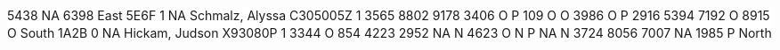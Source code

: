    <td style="text-align:left;"> 5438 </td>
   <td style="text-align:left;">  </td>
   <td style="text-align:left;"> NA </td>
   <td style="text-align:left;"> 6398 </td>
   <td style="text-align:left;">  </td>
   <td style="text-align:left;"> East </td>
   <td style="text-align:left;"> 5E6F </td>
   <td style="text-align:left;"> 1 </td>
   <td style="text-align:left;"> NA </td>
  </tr>
  <tr>
   <td style="text-align:left;"> Schmalz, Alyssa </td>
   <td style="text-align:left;"> C305005Z </td>
   <td style="text-align:right;"> 1 </td>
   <td style="text-align:left;"> 3565 </td>
   <td style="text-align:left;">  </td>
   <td style="text-align:left;"> 8802 </td>
   <td style="text-align:left;"> 9178 </td>
   <td style="text-align:left;"> 3406 </td>
   <td style="text-align:left;"> O </td>
   <td style="text-align:left;"> P </td>
   <td style="text-align:left;"> 109 </td>
   <td style="text-align:left;"> O </td>
   <td style="text-align:left;"> O </td>
   <td style="text-align:left;"> 3986 </td>
   <td style="text-align:left;"> O </td>
   <td style="text-align:left;"> P </td>
   <td style="text-align:left;"> 2916 </td>
   <td style="text-align:left;"> 5394 </td>
   <td style="text-align:left;"> 7192 </td>
   <td style="text-align:left;">  </td>
   <td style="text-align:left;"> O </td>
   <td style="text-align:left;"> 8915 </td>
   <td style="text-align:left;"> O </td>
   <td style="text-align:left;"> South </td>
   <td style="text-align:left;"> 1A2B </td>
   <td style="text-align:left;"> 0 </td>
   <td style="text-align:left;"> NA </td>
  </tr>
  <tr>
   <td style="text-align:left;"> Hickam, Judson </td>
   <td style="text-align:left;"> X93080P </td>
   <td style="text-align:right;"> 1 </td>
   <td style="text-align:left;"> 3344 </td>
   <td style="text-align:left;"> O </td>
   <td style="text-align:left;"> 854 </td>
   <td style="text-align:left;"> 4223 </td>
   <td style="text-align:left;"> 2952 </td>
   <td style="text-align:left;"> NA </td>
   <td style="text-align:left;"> N </td>
   <td style="text-align:left;"> 4623 </td>
   <td style="text-align:left;"> O </td>
   <td style="text-align:left;"> N </td>
   <td style="text-align:left;"> P </td>
   <td style="text-align:left;"> NA </td>
   <td style="text-align:left;"> N </td>
   <td style="text-align:left;"> 3724 </td>
   <td style="text-align:left;"> 8056 </td>
   <td style="text-align:left;"> 7007 </td>
   <td style="text-align:left;">  </td>
   <td style="text-align:left;"> NA </td>
   <td style="text-align:left;"> 1985 </td>
   <td style="text-align:left;"> P </td>
   <td style="text-align:left;"> North </td>